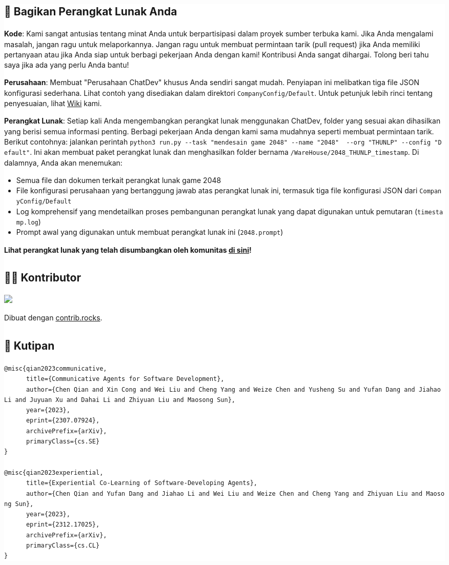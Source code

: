## 🤗 Bagikan Perangkat Lunak Anda

**Kode**: Kami sangat antusias tentang minat Anda untuk berpartisipasi dalam proyek sumber terbuka kami. Jika Anda mengalami masalah, jangan ragu untuk melaporkannya. Jangan ragu untuk membuat permintaan tarik (pull request) jika Anda memiliki pertanyaan atau jika Anda siap untuk berbagi pekerjaan Anda dengan kami! Kontribusi Anda sangat dihargai. Tolong beri tahu saya jika ada yang perlu Anda bantu!

**Perusahaan**: Membuat "Perusahaan ChatDev" khusus Anda sendiri sangat mudah. Penyiapan ini melibatkan tiga file JSON konfigurasi sederhana. Lihat contoh yang disediakan dalam direktori ``CompanyConfig/Default``. Untuk petunjuk lebih rinci tentang penyesuaian, lihat [Wiki](wiki.md) kami.

**Perangkat Lunak**: Setiap kali Anda mengembangkan perangkat lunak menggunakan ChatDev, folder yang sesuai akan dihasilkan yang berisi semua informasi penting. Berbagi pekerjaan Anda dengan kami sama mudahnya seperti membuat permintaan tarik. Berikut contohnya: jalankan perintah ``python3 run.py --task "mendesain game 2048" --name "2048"  --org "THUNLP" --config "Default"``. Ini akan membuat paket perangkat lunak dan menghasilkan folder bernama ``/WareHouse/2048_THUNLP_timestamp``. Di dalamnya, Anda akan menemukan:

- Semua file dan dokumen terkait perangkat lunak game 2048
- File konfigurasi perusahaan yang bertanggung jawab atas perangkat lunak ini, termasuk tiga file konfigurasi JSON dari ``CompanyConfig/Default``
- Log komprehensif yang mendetailkan proses pembangunan perangkat lunak yang dapat digunakan untuk pemutaran (``timestamp.log``)
- Prompt awal yang digunakan untuk membuat perangkat lunak ini (``2048.prompt``)

**Lihat perangkat lunak yang telah disumbangkan oleh komunitas [di sini](Contribution.md)!**

## 👨‍💻‍ Kontributor

<a href="https://github.com/OpenBMB/ChatDev/graphs/contributors">
  <img src="https://contrib.rocks/image?repo=OpenBMB/ChatDev" />
</a>

Dibuat dengan [contrib.rocks](https://contrib.rocks).

## 🔎 Kutipan

```
@misc{qian2023communicative,
      title={Communicative Agents for Software Development},
      author={Chen Qian and Xin Cong and Wei Liu and Cheng Yang and Weize Chen and Yusheng Su and Yufan Dang and Jiahao Li and Juyuan Xu and Dahai Li and Zhiyuan Liu and Maosong Sun},
      year={2023},
      eprint={2307.07924},
      archivePrefix={arXiv},
      primaryClass={cs.SE}
}

@misc{qian2023experiential,
      title={Experiential Co-Learning of Software-Developing Agents}, 
      author={Chen Qian and Yufan Dang and Jiahao Li and Wei Liu and Weize Chen and Cheng Yang and Zhiyuan Liu and Maosong Sun},
      year={2023},
      eprint={2312.17025},
      archivePrefix={arXiv},
      primaryClass={cs.CL}
}
```
